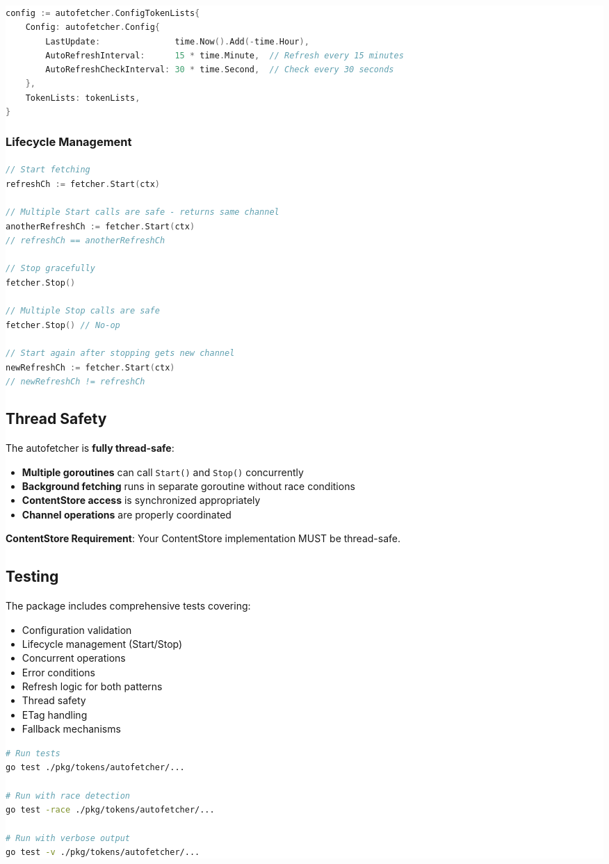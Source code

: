 ```go
config := autofetcher.ConfigTokenLists{
    Config: autofetcher.Config{
        LastUpdate:               time.Now().Add(-time.Hour),
        AutoRefreshInterval:      15 * time.Minute,  // Refresh every 15 minutes
        AutoRefreshCheckInterval: 30 * time.Second,  // Check every 30 seconds
    },
    TokenLists: tokenLists,
}
```

### Lifecycle Management

```go
// Start fetching
refreshCh := fetcher.Start(ctx)

// Multiple Start calls are safe - returns same channel
anotherRefreshCh := fetcher.Start(ctx)
// refreshCh == anotherRefreshCh

// Stop gracefully
fetcher.Stop()

// Multiple Stop calls are safe
fetcher.Stop() // No-op

// Start again after stopping gets new channel
newRefreshCh := fetcher.Start(ctx)
// newRefreshCh != refreshCh
```

## Thread Safety

The autofetcher is **fully thread-safe**:

- **Multiple goroutines** can call `Start()` and `Stop()` concurrently
- **Background fetching** runs in separate goroutine without race conditions
- **ContentStore access** is synchronized appropriately
- **Channel operations** are properly coordinated

**ContentStore Requirement**: Your ContentStore implementation MUST be thread-safe.

## Testing

The package includes comprehensive tests covering:

- Configuration validation
- Lifecycle management (Start/Stop)
- Concurrent operations
- Error conditions
- Refresh logic for both patterns
- Thread safety
- ETag handling
- Fallback mechanisms

```bash
# Run tests
go test ./pkg/tokens/autofetcher/...

# Run with race detection
go test -race ./pkg/tokens/autofetcher/...

# Run with verbose output
go test -v ./pkg/tokens/autofetcher/...
```